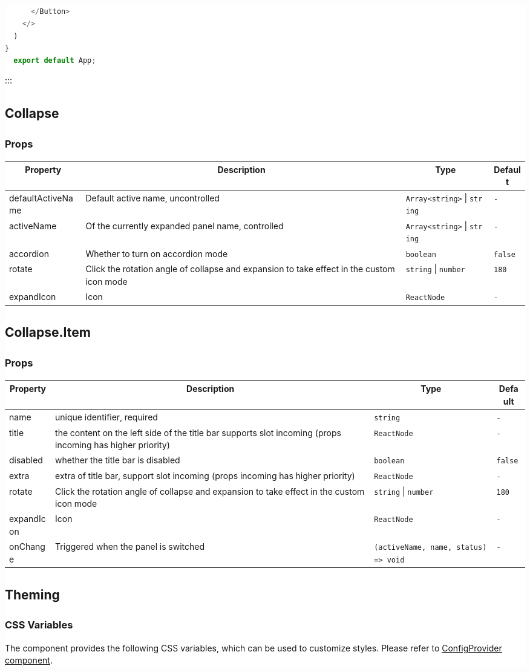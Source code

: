 ```jsx
      </Button>
    </>
  )
}
  export default App;
```

:::

## Collapse

### Props

| Property | Description | Type | Default |
| --- | --- | --- | --- |
| defaultActiveName | Default active name, uncontrolled | `Array<string>` \| `string`  | `-` |
| activeName | Of the currently expanded panel name, controlled | `Array<string>` \| `string`  | `-` |
| accordion | Whether to turn on accordion mode | `boolean` | `false` |
| rotate | Click the rotation angle of collapse and expansion to take effect in the custom icon mode | `string` \| `number`  | `180` |
| expandIcon | Icon | `ReactNode` | `-` |

## Collapse.Item

### Props

| Property | Description | Type | Default |
| --- | --- | --- | --- |
| name | unique identifier, required | `string` | `-` |
| title | the content on the left side of the title bar supports slot incoming (props incoming has higher priority) | `ReactNode` | `-` |
| disabled | whether the title bar is disabled | `boolean` | `false` |
| extra | extra of title bar, support slot incoming (props incoming has higher priority) | `ReactNode` | `-` |
| rotate | Click the rotation angle of collapse and expansion to take effect in the custom icon mode | `string` \| `number`  | `180` |
| expandIcon | Icon | `ReactNode` | `-` |
| onChange | Triggered when the panel is switched | `(activeName, name, status) => void` | `-` |

## Theming

### CSS Variables

The component provides the following CSS variables, which can be used to customize styles. Please refer to [ConfigProvider component](#/en-US/component/configprovider).
